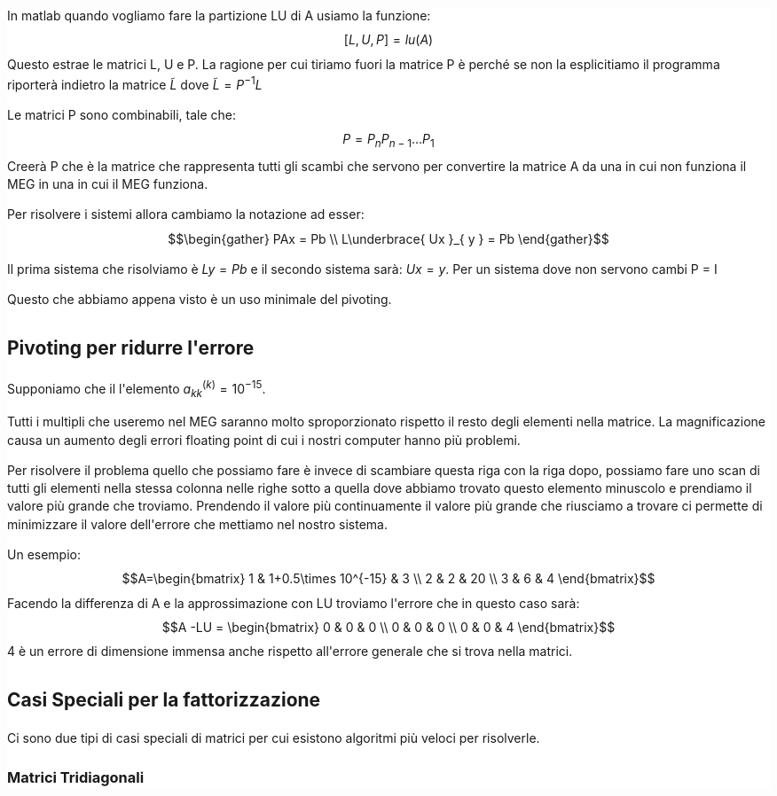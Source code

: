 In matlab quando vogliamo fare la partizione LU di A usiamo la funzione:
$$[L,U,P] = lu(A)$$
Questo estrae le matrici L, U e P. La ragione per cui tiriamo fuori la matrice P è perché se non la esplicitiamo il programma riporterà indietro la matrice $\tilde{L}$ dove $\tilde{L} = P^{-1}L$

Le matrici P sono combinabili, tale che:
$$P = P_{n}P_{n-1}\dots P_{1}$$
Creerà P che è la matrice che rappresenta tutti gli scambi che servono per convertire la matrice A da una in cui non funziona il MEG in una in cui il MEG funziona.

Per risolvere i sistemi allora cambiamo la notazione ad esser:
$$\begin{gather}
PAx = Pb \\
L\underbrace{ Ux }_{ y } = Pb
\end{gather}$$

Il prima sistema che risolviamo è $Ly = Pb$ e il secondo sistema sarà: $Ux =y$. Per un sistema dove non servono cambi P = I

Questo che abbiamo appena visto è un uso minimale del pivoting.

## Pivoting per ridurre l'errore

Supponiamo che il l'elemento $a_{kk}^{(k)} = 10^{-15}$.

Tutti i multipli che useremo nel MEG saranno molto sproporzionato rispetto il resto degli elementi nella matrice. La magnificazione causa un aumento degli errori floating point di cui i nostri computer hanno più problemi.

Per risolvere il problema quello che possiamo fare è invece di scambiare questa riga con la riga dopo, possiamo fare uno scan di tutti gli elementi nella stessa colonna nelle righe sotto a quella dove abbiamo trovato questo elemento minuscolo e prendiamo il valore più grande che troviamo. Prendendo il valore più continuamente il valore più grande che riusciamo a trovare ci permette di minimizzare il valore dell'errore che mettiamo nel nostro sistema.

Un esempio:
$$A=\begin{bmatrix}
1 & 1+0.5\times 10^{-15} & 3 \\
2 & 2 & 20 \\
3  & 6 & 4
\end{bmatrix}$$
Facendo la differenza di A e la approssimazione con LU troviamo l'errore che in questo caso sarà:
$$A -LU = \begin{bmatrix}
0 & 0 & 0 \\
0 &  0 & 0 \\
0 & 0 & 4
\end{bmatrix}$$
4 è un errore di dimensione immensa anche rispetto all'errore generale che si trova nella matrici.

## Casi Speciali per la fattorizzazione

Ci sono due tipi di casi speciali di matrici per cui esistono algoritmi più veloci per risolverle.

### Matrici Tridiagonali
